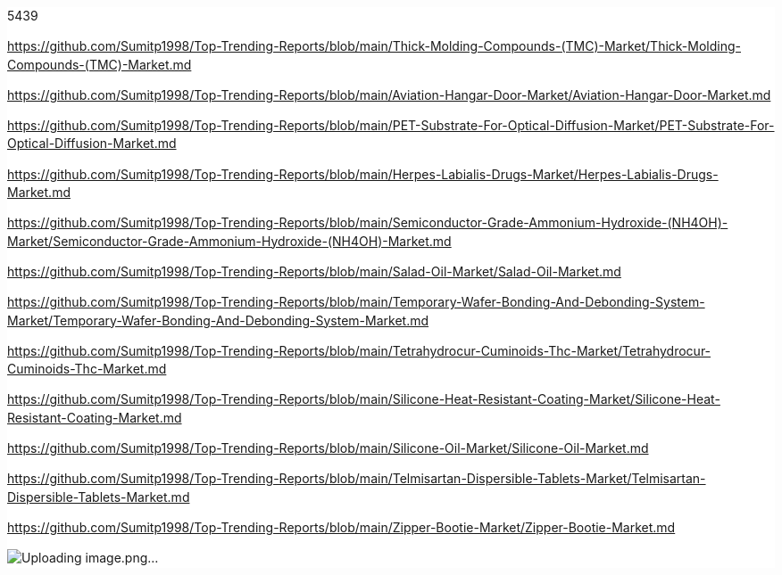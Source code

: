 5439</p><p><a href="https://github.com/Sumitp1998/Top-Trending-Reports/blob/main/Thick-Molding-Compounds-(TMC)-Market/Thick-Molding-Compounds-(TMC)-Market.md">https://github.com/Sumitp1998/Top-Trending-Reports/blob/main/Thick-Molding-Compounds-(TMC)-Market/Thick-Molding-Compounds-(TMC)-Market.md</a></p><p><a href="https://github.com/Sumitp1998/Top-Trending-Reports/blob/main/Aviation-Hangar-Door-Market/Aviation-Hangar-Door-Market.md">https://github.com/Sumitp1998/Top-Trending-Reports/blob/main/Aviation-Hangar-Door-Market/Aviation-Hangar-Door-Market.md</a></p><p><a href="https://github.com/Sumitp1998/Top-Trending-Reports/blob/main/PET-Substrate-For-Optical-Diffusion-Market/PET-Substrate-For-Optical-Diffusion-Market.md">https://github.com/Sumitp1998/Top-Trending-Reports/blob/main/PET-Substrate-For-Optical-Diffusion-Market/PET-Substrate-For-Optical-Diffusion-Market.md</a></p><p><a href="https://github.com/Sumitp1998/Top-Trending-Reports/blob/main/Herpes-Labialis-Drugs-Market/Herpes-Labialis-Drugs-Market.md">https://github.com/Sumitp1998/Top-Trending-Reports/blob/main/Herpes-Labialis-Drugs-Market/Herpes-Labialis-Drugs-Market.md</a></p><p><a href="https://github.com/Sumitp1998/Top-Trending-Reports/blob/main/Semiconductor-Grade-Ammonium-Hydroxide-(NH4OH)-Market/Semiconductor-Grade-Ammonium-Hydroxide-(NH4OH)-Market.md">https://github.com/Sumitp1998/Top-Trending-Reports/blob/main/Semiconductor-Grade-Ammonium-Hydroxide-(NH4OH)-Market/Semiconductor-Grade-Ammonium-Hydroxide-(NH4OH)-Market.md</a></p><p><a href="https://github.com/Sumitp1998/Top-Trending-Reports/blob/main/Salad-Oil-Market/Salad-Oil-Market.md">https://github.com/Sumitp1998/Top-Trending-Reports/blob/main/Salad-Oil-Market/Salad-Oil-Market.md</a></p><p><a href="https://github.com/Sumitp1998/Top-Trending-Reports/blob/main/Temporary-Wafer-Bonding-And-Debonding-System-Market/Temporary-Wafer-Bonding-And-Debonding-System-Market.md">https://github.com/Sumitp1998/Top-Trending-Reports/blob/main/Temporary-Wafer-Bonding-And-Debonding-System-Market/Temporary-Wafer-Bonding-And-Debonding-System-Market.md</a></p><p><a href="https://github.com/Sumitp1998/Top-Trending-Reports/blob/main/Tetrahydrocur-Cuminoids-Thc-Market/Tetrahydrocur-Cuminoids-Thc-Market.md">https://github.com/Sumitp1998/Top-Trending-Reports/blob/main/Tetrahydrocur-Cuminoids-Thc-Market/Tetrahydrocur-Cuminoids-Thc-Market.md</a></p><p><a href="https://github.com/Sumitp1998/Top-Trending-Reports/blob/main/Silicone-Heat-Resistant-Coating-Market/Silicone-Heat-Resistant-Coating-Market.md">https://github.com/Sumitp1998/Top-Trending-Reports/blob/main/Silicone-Heat-Resistant-Coating-Market/Silicone-Heat-Resistant-Coating-Market.md</a></p><p><a href="https://github.com/Sumitp1998/Top-Trending-Reports/blob/main/Silicone-Oil-Market/Silicone-Oil-Market.md">https://github.com/Sumitp1998/Top-Trending-Reports/blob/main/Silicone-Oil-Market/Silicone-Oil-Market.md</a></p><p><a href="https://github.com/Sumitp1998/Top-Trending-Reports/blob/main/Telmisartan-Dispersible-Tablets-Market/Telmisartan-Dispersible-Tablets-Market.md">https://github.com/Sumitp1998/Top-Trending-Reports/blob/main/Telmisartan-Dispersible-Tablets-Market/Telmisartan-Dispersible-Tablets-Market.md</a></p><p><a href="https://github.com/Sumitp1998/Top-Trending-Reports/blob/main/Zipper-Bootie-Market/Zipper-Bootie-Market.md">https://github.com/Sumitp1998/Top-Trending-Reports/blob/main/Zipper-Bootie-Market/Zipper-Bootie-Market.md</a></p>
![Uploading image.png…]()
